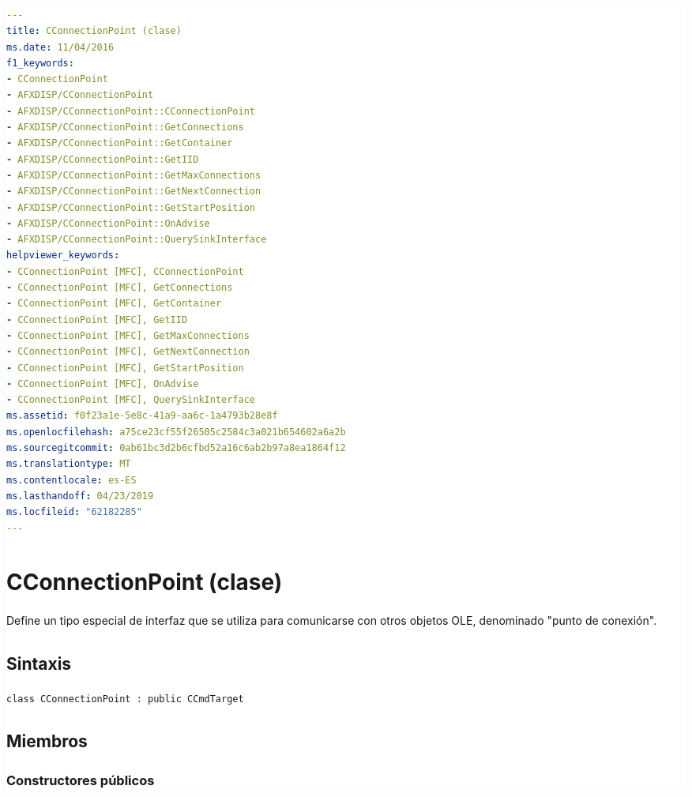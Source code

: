 ```yaml
---
title: CConnectionPoint (clase)
ms.date: 11/04/2016
f1_keywords:
- CConnectionPoint
- AFXDISP/CConnectionPoint
- AFXDISP/CConnectionPoint::CConnectionPoint
- AFXDISP/CConnectionPoint::GetConnections
- AFXDISP/CConnectionPoint::GetContainer
- AFXDISP/CConnectionPoint::GetIID
- AFXDISP/CConnectionPoint::GetMaxConnections
- AFXDISP/CConnectionPoint::GetNextConnection
- AFXDISP/CConnectionPoint::GetStartPosition
- AFXDISP/CConnectionPoint::OnAdvise
- AFXDISP/CConnectionPoint::QuerySinkInterface
helpviewer_keywords:
- CConnectionPoint [MFC], CConnectionPoint
- CConnectionPoint [MFC], GetConnections
- CConnectionPoint [MFC], GetContainer
- CConnectionPoint [MFC], GetIID
- CConnectionPoint [MFC], GetMaxConnections
- CConnectionPoint [MFC], GetNextConnection
- CConnectionPoint [MFC], GetStartPosition
- CConnectionPoint [MFC], OnAdvise
- CConnectionPoint [MFC], QuerySinkInterface
ms.assetid: f0f23a1e-5e8c-41a9-aa6c-1a4793b28e8f
ms.openlocfilehash: a75ce23cf55f26505c2584c3a021b654602a6a2b
ms.sourcegitcommit: 0ab61bc3d2b6cfbd52a16c6ab2b97a8ea1864f12
ms.translationtype: MT
ms.contentlocale: es-ES
ms.lasthandoff: 04/23/2019
ms.locfileid: "62182285"
---
```

# <a name="cconnectionpoint-class"></a>CConnectionPoint (clase)

Define un tipo especial de interfaz que se utiliza para comunicarse con otros objetos OLE, denominado "punto de conexión".

## <a name="syntax"></a>Sintaxis

```
class CConnectionPoint : public CCmdTarget
```

## <a name="members"></a>Miembros

### <a name="public-constructors"></a>Constructores públicos
